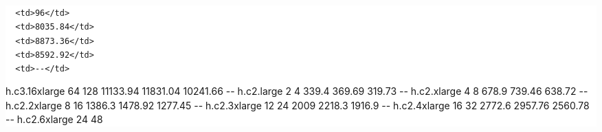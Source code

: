       <td>96</td>
      <td>8035.84</td>
      <td>8873.36</td>
      <td>8592.92</td>
      <td>--</td>
   </tr>
   <tr>
      <td>h.c3.16xlarge</td>
      <td>64</td>
      <td>128</td>
      <td>11133.94</td>
      <td>11831.04</td>
      <td>10241.66</td>
      <td>--</td>
   </tr>
   <tr>
      <td>h.c2.large</td>
      <td>2</td>
      <td>4</td>
      <td>339.4</td>
      <td>369.69</td>
      <td>319.73</td>
      <td>--</td>
   </tr>
   <tr>
      <td>h.c2.xlarge</td>
      <td>4</td>
      <td>8</td>
      <td>678.9</td>
      <td>739.46</td>
      <td>638.72</td>
      <td>--</td>
   </tr>
   <tr>
      <td>h.c2.2xlarge</td>
      <td>8</td>
      <td>16</td>
      <td>1386.3</td>
      <td>1478.92</td>
      <td>1277.45</td>
      <td>--</td>
   </tr>
   <tr>
      <td>h.c2.3xlarge</td>
      <td>12</td>
      <td>24</td>
      <td>2009</td>
      <td>2218.3</td>
      <td>1916.9</td>
      <td>--</td>
   </tr>
   <tr>
      <td>h.c2.4xlarge</td>
      <td>16</td>
      <td>32</td>
      <td>2772.6</td>
      <td>2957.76</td>
      <td>2560.78</td>
      <td>--</td>
   </tr>
   <tr>
      <td>h.c2.6xlarge</td>
      <td>24</td>
      <td>48</td>